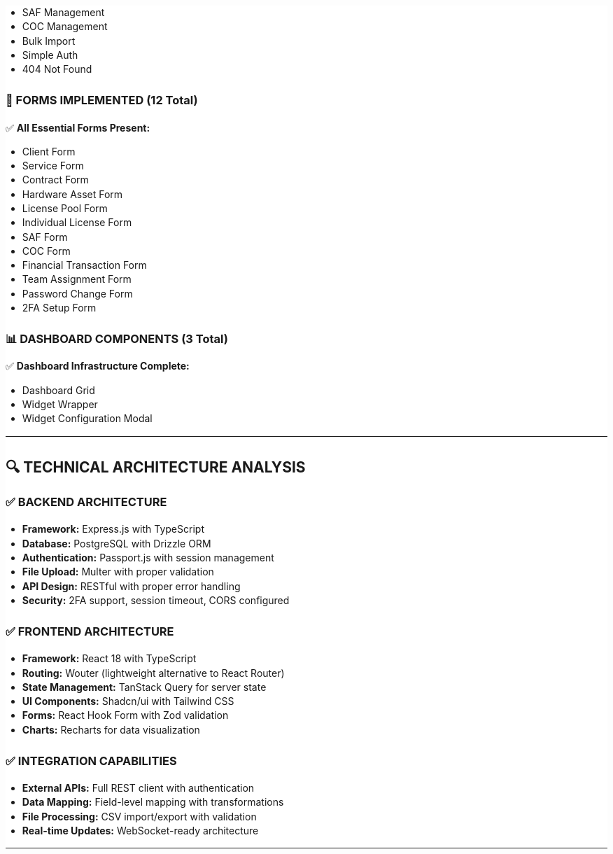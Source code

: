 - SAF Management
- COC Management
- Bulk Import
- Simple Auth
- 404 Not Found

### 📝 FORMS IMPLEMENTED (12 Total)
✅ **All Essential Forms Present:**
- Client Form
- Service Form
- Contract Form
- Hardware Asset Form
- License Pool Form
- Individual License Form
- SAF Form
- COC Form
- Financial Transaction Form
- Team Assignment Form
- Password Change Form
- 2FA Setup Form

### 📊 DASHBOARD COMPONENTS (3 Total)
✅ **Dashboard Infrastructure Complete:**
- Dashboard Grid
- Widget Wrapper
- Widget Configuration Modal

---

## 🔍 TECHNICAL ARCHITECTURE ANALYSIS

### ✅ BACKEND ARCHITECTURE
- **Framework:** Express.js with TypeScript
- **Database:** PostgreSQL with Drizzle ORM
- **Authentication:** Passport.js with session management
- **File Upload:** Multer with proper validation
- **API Design:** RESTful with proper error handling
- **Security:** 2FA support, session timeout, CORS configured

### ✅ FRONTEND ARCHITECTURE
- **Framework:** React 18 with TypeScript
- **Routing:** Wouter (lightweight alternative to React Router)
- **State Management:** TanStack Query for server state
- **UI Components:** Shadcn/ui with Tailwind CSS
- **Forms:** React Hook Form with Zod validation
- **Charts:** Recharts for data visualization

### ✅ INTEGRATION CAPABILITIES
- **External APIs:** Full REST client with authentication
- **Data Mapping:** Field-level mapping with transformations
- **File Processing:** CSV import/export with validation
- **Real-time Updates:** WebSocket-ready architecture

---